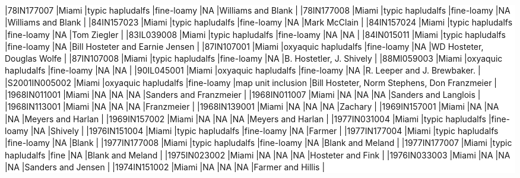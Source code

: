 |78IN177007     |Miami     |typic hapludalfs    |fine-loamy      |NA                                 |Williams and Blank                                                                                                                 |
|78IN177008     |Miami     |typic hapludalfs    |fine-loamy      |NA                                 |Williams and Blank                                                                                                                 |
|84IN157023     |Miami     |typic hapludalfs    |fine-loamy      |NA                                 |Mark McClain                                                                                                                       |
|84IN157024     |Miami     |typic hapludalfs    |fine-loamy      |NA                                 |Tom Ziegler                                                                                                                        |
|83IL039008     |Miami     |typic hapludalfs    |fine-loamy      |NA                                 |NA                                                                                                                                 |
|84IN015011     |Miami     |typic hapludalfs    |fine-loamy      |NA                                 |Bill Hosteter and Earnie Jensen                                                                                                    |
|87IN107001     |Miami     |oxyaquic hapludalfs |fine-loamy      |NA                                 |WD Hosteter, Douglas Wolfe                                                                                                         |
|87IN107008     |Miami     |typic hapludalfs    |fine-loamy      |NA                                 |B. Hostetler, J. Shively                                                                                                           |
|88MI059003     |Miami     |oxyaquic hapludalfs |fine-loamy      |NA                                 |NA                                                                                                                                 |
|90IL045001     |Miami     |oxyaquic hapludalfs |fine-loamy      |NA                                 |R. Leeper and J. Brewbaker.                                                                                                        |
|S2001IN005002  |Miami     |oxyaquic hapludalfs |fine-loamy      |map unit inclusion                 |Bill Hosteter, Norm Stephens, Don Franzmeier                                                                                       |
|1968IN011001   |Miami     |NA                  |NA              |NA                                 |Sanders and Franzmeier                                                                                                             |
|1968IN011007   |Miami     |NA                  |NA              |NA                                 |Sanders and Langlois                                                                                                               |
|1968IN113001   |Miami     |NA                  |NA              |NA                                 |Franzmeier                                                                                                                         |
|1968IN139001   |Miami     |NA                  |NA              |NA                                 |Zachary                                                                                                                            |
|1969IN157001   |Miami     |NA                  |NA              |NA                                 |Meyers and Harlan                                                                                                                  |
|1969IN157002   |Miami     |NA                  |NA              |NA                                 |Meyers and Harlan                                                                                                                  |
|1977IN031004   |Miami     |typic hapludalfs    |fine-loamy      |NA                                 |Shively                                                                                                                            |
|1976IN151004   |Miami     |typic hapludalfs    |fine-loamy      |NA                                 |Farmer                                                                                                                             |
|1977IN177004   |Miami     |typic hapludalfs    |fine-loamy      |NA                                 |Blank                                                                                                                              |
|1977IN177008   |Miami     |typic hapludalfs    |fine-loamy      |NA                                 |Blank and Meland                                                                                                                   |
|1977IN177007   |Miami     |typic hapludalfs    |fine            |NA                                 |Blank and Meland                                                                                                                   |
|1975IN023002   |Miami     |NA                  |NA              |NA                                 |Hosteter and Fink                                                                                                                  |
|1976IN033003   |Miami     |NA                  |NA              |NA                                 |Sanders and Jensen                                                                                                                 |
|1974IN151002   |Miami     |NA                  |NA              |NA                                 |Farmer and Hillis                                                                                                                  |